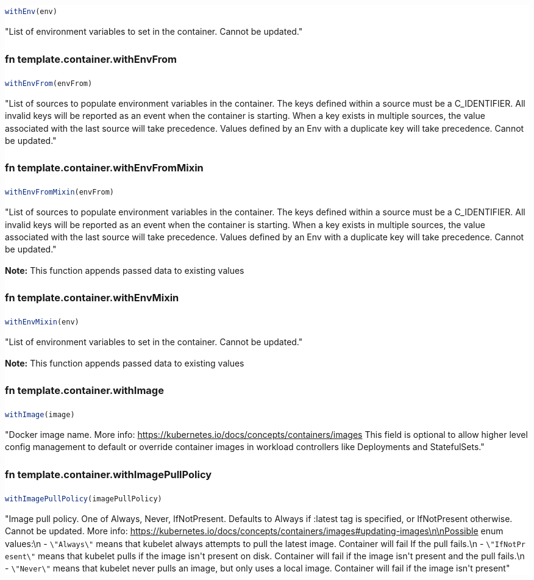 ```ts
withEnv(env)
```

"List of environment variables to set in the container. Cannot be updated."

### fn template.container.withEnvFrom

```ts
withEnvFrom(envFrom)
```

"List of sources to populate environment variables in the container. The keys defined within a source must be a C_IDENTIFIER. All invalid keys will be reported as an event when the container is starting. When a key exists in multiple sources, the value associated with the last source will take precedence. Values defined by an Env with a duplicate key will take precedence. Cannot be updated."

### fn template.container.withEnvFromMixin

```ts
withEnvFromMixin(envFrom)
```

"List of sources to populate environment variables in the container. The keys defined within a source must be a C_IDENTIFIER. All invalid keys will be reported as an event when the container is starting. When a key exists in multiple sources, the value associated with the last source will take precedence. Values defined by an Env with a duplicate key will take precedence. Cannot be updated."

**Note:** This function appends passed data to existing values

### fn template.container.withEnvMixin

```ts
withEnvMixin(env)
```

"List of environment variables to set in the container. Cannot be updated."

**Note:** This function appends passed data to existing values

### fn template.container.withImage

```ts
withImage(image)
```

"Docker image name. More info: https://kubernetes.io/docs/concepts/containers/images This field is optional to allow higher level config management to default or override container images in workload controllers like Deployments and StatefulSets."

### fn template.container.withImagePullPolicy

```ts
withImagePullPolicy(imagePullPolicy)
```

"Image pull policy. One of Always, Never, IfNotPresent. Defaults to Always if :latest tag is specified, or IfNotPresent otherwise. Cannot be updated. More info: https://kubernetes.io/docs/concepts/containers/images#updating-images\n\nPossible enum values:\n - `\"Always\"` means that kubelet always attempts to pull the latest image. Container will fail If the pull fails.\n - `\"IfNotPresent\"` means that kubelet pulls if the image isn't present on disk. Container will fail if the image isn't present and the pull fails.\n - `\"Never\"` means that kubelet never pulls an image, but only uses a local image. Container will fail if the image isn't present"
